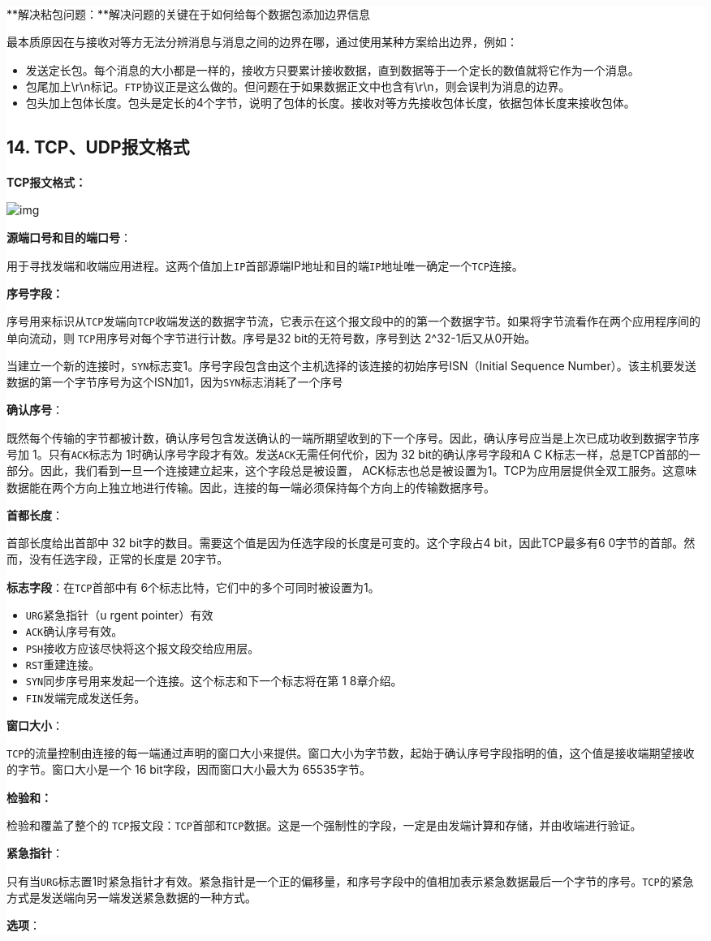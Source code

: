 **解决粘包问题：**解决问题的关键在于如何给每个数据包添加边界信息

最本质原因在与接收对等方无法分辨消息与消息之间的边界在哪，通过使用某种方案给出边界，例如：

- 发送定长包。每个消息的大小都是一样的，接收方只要累计接收数据，直到数据等于一个定长的数值就将它作为一个消息。
- 包尾加上\r\n标记。`FTP`协议正是这么做的。但问题在于如果数据正文中也含有\r\n，则会误判为消息的边界。
- 包头加上包体长度。包头是定长的4个字节，说明了包体的长度。接收对等方先接收包体长度，依据包体长度来接收包体。

## **14. TCP、UDP报文格式**

**TCP报文格式：**

![img](https://bytedancecampus1.feishu.cn/space/api/box/stream/download/asynccode/?code=MGM5NzAzNmNmZDFkNmQ5YTA0Nzk5ZDNjZTIwZDE0ZTNfMWFpMWlaUEVrUnZqeWJLSFRNMVZHWjBBMVBWR25BNTBfVG9rZW46Ym94Y25BQ01rYzRTTXM2ZWE5clVvVGRYVUpmXzE2ODgzNTg3NTU6MTY4ODM2MjM1NV9WNA)

**源端口号和目的端口号**：

用于寻找发端和收端应用进程。这两个值加上`IP`首部源端IP地址和目的端`IP`地址唯一确定一个`TCP`连接。

**序号字段：**

序号用来标识从`TCP`发端向`TCP`收端发送的数据字节流，它表示在这个报文段中的的第一个数据字节。如果将字节流看作在两个应用程序间的单向流动，则 `TCP`用序号对每个字节进行计数。序号是32 bit的无符号数，序号到达 2^32-1后又从0开始。

当建立一个新的连接时，`SYN`标志变1。序号字段包含由这个主机选择的该连接的初始序号ISN（Initial Sequence Number）。该主机要发送数据的第一个字节序号为这个ISN加1，因为`SYN`标志消耗了一个序号

**确认序号**：

既然每个传输的字节都被计数，确认序号包含发送确认的一端所期望收到的下一个序号。因此，确认序号应当是上次已成功收到数据字节序号加 1。只有`ACK`标志为 1时确认序号字段才有效。发送`ACK`无需任何代价，因为 32 bit的确认序号字段和A C K标志一样，总是TCP首部的一部分。因此，我们看到一旦一个连接建立起来，这个字段总是被设置， ACK标志也总是被设置为1。TCP为应用层提供全双工服务。这意味数据能在两个方向上独立地进行传输。因此，连接的每一端必须保持每个方向上的传输数据序号。

**首都长度**：

首部长度给出首部中 32 bit字的数目。需要这个值是因为任选字段的长度是可变的。这个字段占4 bit，因此TCP最多有6 0字节的首部。然而，没有任选字段，正常的长度是 20字节。

**标志字段**：在`TCP`首部中有 6个标志比特，它们中的多个可同时被设置为1。

- `URG`紧急指针（u rgent pointer）有效
- `ACK`确认序号有效。
- `PSH`接收方应该尽快将这个报文段交给应用层。
- `RST`重建连接。
- `SYN`同步序号用来发起一个连接。这个标志和下一个标志将在第 1 8章介绍。
- `FIN`发端完成发送任务。

**窗口大小**：

`TCP`的流量控制由连接的每一端通过声明的窗口大小来提供。窗口大小为字节数，起始于确认序号字段指明的值，这个值是接收端期望接收的字节。窗口大小是一个 16 bit字段，因而窗口大小最大为 65535字节。

**检验和：**

检验和覆盖了整个的 `TCP`报文段：`TCP`首部和`TCP`数据。这是一个强制性的字段，一定是由发端计算和存储，并由收端进行验证。

**紧急指针**：

只有当`URG`标志置1时紧急指针才有效。紧急指针是一个正的偏移量，和序号字段中的值相加表示紧急数据最后一个字节的序号。`TCP`的紧急方式是发送端向另一端发送紧急数据的一种方式。

**选项**：
